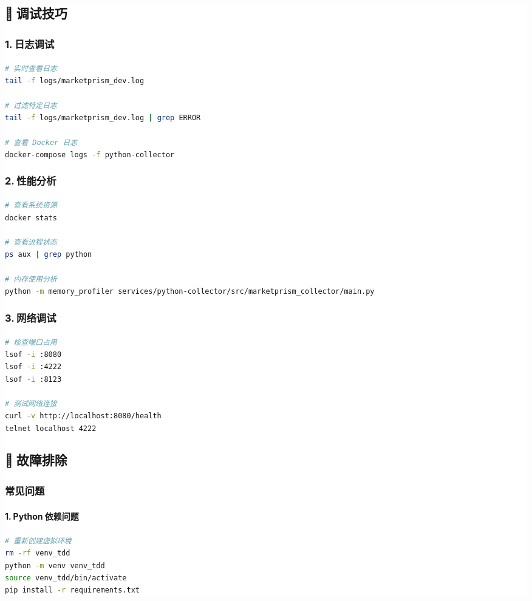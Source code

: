 ## 🐛 调试技巧

### 1. 日志调试
```bash
# 实时查看日志
tail -f logs/marketprism_dev.log

# 过滤特定日志
tail -f logs/marketprism_dev.log | grep ERROR

# 查看 Docker 日志
docker-compose logs -f python-collector
```

### 2. 性能分析
```bash
# 查看系统资源
docker stats

# 查看进程状态
ps aux | grep python

# 内存使用分析
python -m memory_profiler services/python-collector/src/marketprism_collector/main.py
```

### 3. 网络调试
```bash
# 检查端口占用
lsof -i :8080
lsof -i :4222
lsof -i :8123

# 测试网络连接
curl -v http://localhost:8080/health
telnet localhost 4222
```

## 🔧 故障排除

### 常见问题

#### 1. Python 依赖问题
```bash
# 重新创建虚拟环境
rm -rf venv_tdd
python -m venv venv_tdd
source venv_tdd/bin/activate
pip install -r requirements.txt
```
